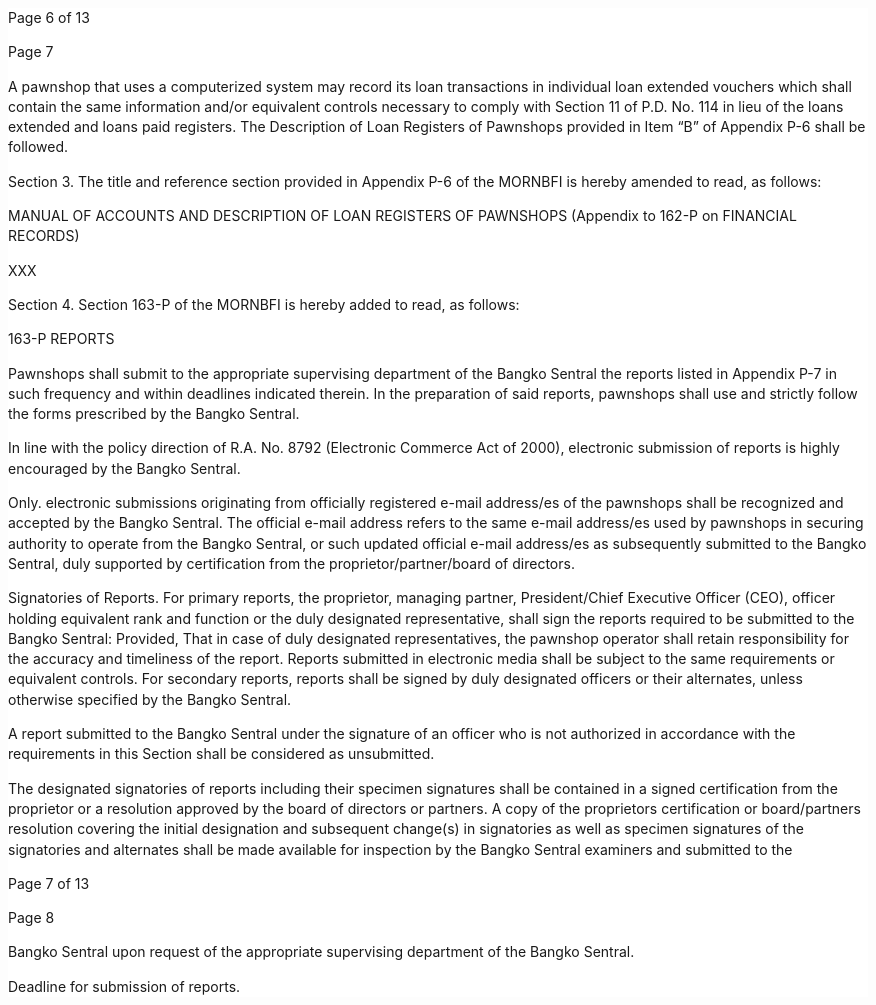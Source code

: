 Page 6 of 13

Page 7

A pawnshop that uses a computerized system may record its loan transactions in individual loan extended vouchers which shall contain the same information and/or equivalent controls necessary to comply with Section 11 of P.D. No. 114 in lieu of the loans extended and loans paid registers. The Description of Loan Registers of Pawnshops provided in Item “B” of Appendix P-6 shall be followed.

Section 3. The title and reference section provided in Appendix P-6 of the MORNBFI is hereby amended to read, as follows:

MANUAL OF ACCOUNTS AND DESCRIPTION OF LOAN REGISTERS OF PAWNSHOPS (Appendix to 162-P on FINANCIAL RECORDS)

XXX

Section 4. Section 163-P of the MORNBFI is hereby added to read, as follows:

163-P REPORTS

Pawnshops shall submit to the appropriate supervising department of the Bangko Sentral the reports listed in Appendix P-7 in such frequency and within deadlines indicated therein. In the preparation of said reports, pawnshops shall use and strictly follow the forms prescribed by the Bangko Sentral.

In line with the policy direction of R.A. No. 8792 (Electronic Commerce Act of 2000), electronic submission of reports is highly encouraged by the Bangko Sentral.

Only. electronic submissions originating from officially registered e-mail address/es of the pawnshops shall be recognized and accepted by the Bangko Sentral. The official e-mail address refers to the same e-mail address/es used by pawnshops in securing authority to operate from the Bangko Sentral, or such updated official e-mail address/es as subsequently submitted to the Bangko Sentral, duly supported by certification from the proprietor/partner/board of directors.

Signatories of Reports. For primary reports, the proprietor, managing partner, President/Chief Executive Officer (CEO), officer holding equivalent rank and function or the duly designated representative, shall sign the reports required to be submitted to the Bangko Sentral: Provided, That in case of duly designated representatives, the pawnshop operator shall retain responsibility for the accuracy and timeliness of the report. Reports submitted in electronic media shall be subject to the same requirements or equivalent controls. For secondary reports, reports shall be signed by duly designated officers or their alternates, unless otherwise specified by the Bangko Sentral.

A report submitted to the Bangko Sentral under the signature of an officer who is not authorized in accordance with the requirements in this Section shall be considered as unsubmitted.

The designated signatories of reports including their specimen signatures shall be contained in a signed certification from the proprietor or a resolution approved by the board of directors or partners. A copy of the proprietors certification or board/partners resolution covering the initial designation and subsequent change(s) in signatories as well as specimen signatures of the signatories and alternates shall be made available for inspection by the Bangko Sentral examiners and submitted to the

Page 7 of 13

Page 8

Bangko Sentral upon request of the appropriate supervising department of the Bangko Sentral.

Deadline for submission of reports.
